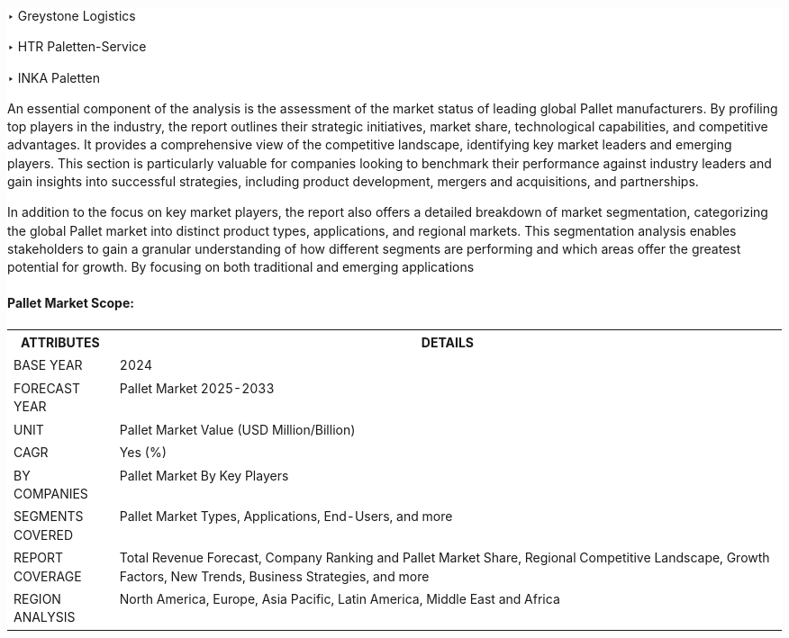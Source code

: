 ‣ Greystone Logistics

‣ HTR Paletten-Service

‣ INKA Paletten

An essential component of the analysis is the assessment of the market status of leading global Pallet manufacturers. By profiling top players in the industry, the report outlines their strategic initiatives, market share, technological capabilities, and competitive advantages. It provides a comprehensive view of the competitive landscape, identifying key market leaders and emerging players. This section is particularly valuable for companies looking to benchmark their performance against industry leaders and gain insights into successful strategies, including product development, mergers and acquisitions, and partnerships.

In addition to the focus on key market players, the report also offers a detailed breakdown of market segmentation, categorizing the global Pallet market into distinct product types, applications, and regional markets. This segmentation analysis enables stakeholders to gain a granular understanding of how different segments are performing and which areas offer the greatest potential for growth. By focusing on both traditional and emerging applications

<h4>Pallet Market Scope:</h4>
<table>
<tr>
<th>ATTRIBUTES</th>
<th>DETAILS</th>
</tr>
<tr>
<td>BASE YEAR</td>
<td>2024</td>
</tr>
<tr>
<td>FORECAST YEAR</td>
<td>Pallet Market 2025-2033</td>
</tr>
<tr>
<td>UNIT</td>
<td>Pallet Market Value (USD Million/Billion)</td>
<tr>
<td>CAGR</td>
<td>Yes (%)</td>
</tr>
</tr>
<tr>
<td>BY COMPANIES</td>
<td>Pallet Market By Key Players</td>
</tr>
<tr>
<td>SEGMENTS COVERED</td>
<td>Pallet Market Types, Applications, End-Users, and more</td>
</tr>
<tr>
<td>REPORT COVERAGE</td>
<td>Total Revenue Forecast, Company Ranking and Pallet Market Share, Regional Competitive Landscape, Growth Factors, New Trends, Business Strategies, and more</td>
</tr>
<tr>
<td>REGION ANALYSIS</td>
<td>North America, Europe, Asia Pacific, Latin America, Middle East and Africa</td>
</tr>
</table>
